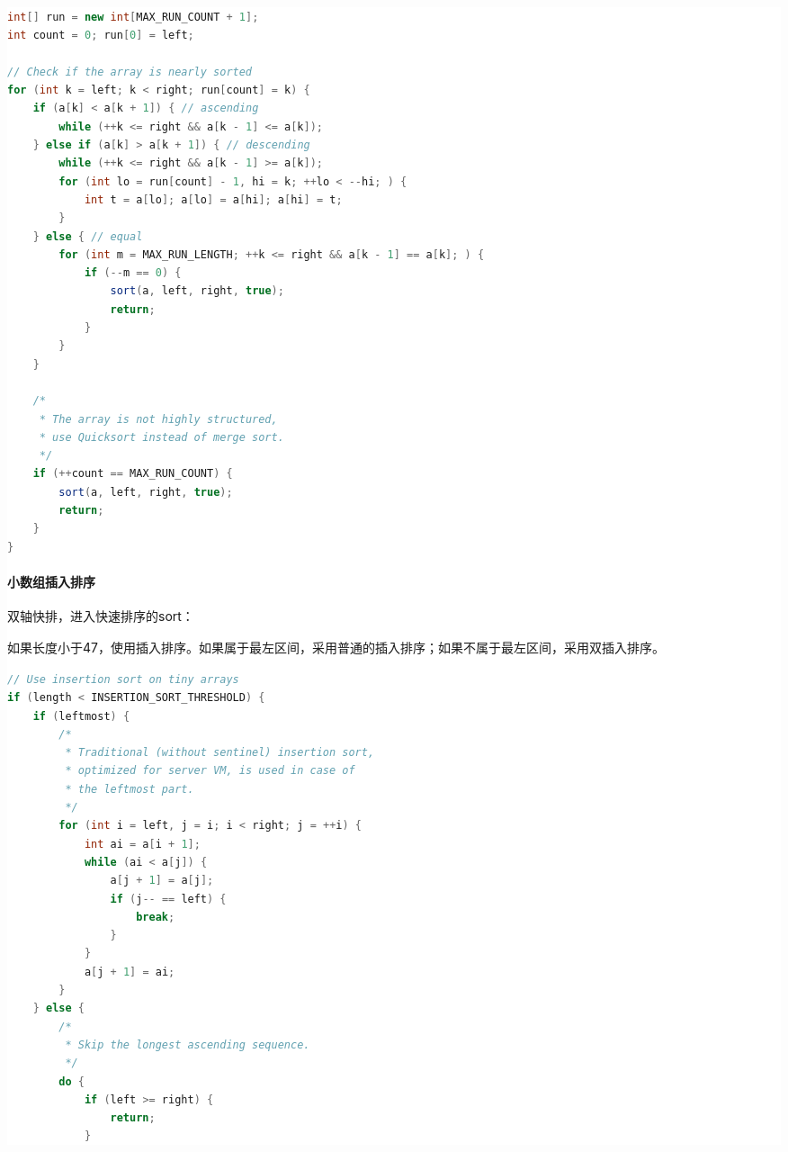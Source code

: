 ```java
int[] run = new int[MAX_RUN_COUNT + 1];
int count = 0; run[0] = left;

// Check if the array is nearly sorted
for (int k = left; k < right; run[count] = k) {
    if (a[k] < a[k + 1]) { // ascending
        while (++k <= right && a[k - 1] <= a[k]);
    } else if (a[k] > a[k + 1]) { // descending
        while (++k <= right && a[k - 1] >= a[k]);
        for (int lo = run[count] - 1, hi = k; ++lo < --hi; ) {
            int t = a[lo]; a[lo] = a[hi]; a[hi] = t;
        }
    } else { // equal
        for (int m = MAX_RUN_LENGTH; ++k <= right && a[k - 1] == a[k]; ) {
            if (--m == 0) {
                sort(a, left, right, true);
                return;
            }
        }
    }

    /*
     * The array is not highly structured,
     * use Quicksort instead of merge sort.
     */
    if (++count == MAX_RUN_COUNT) {
        sort(a, left, right, true);
        return;
    }
}
```

#### 小数组插入排序

双轴快排，进入快速排序的sort：

如果长度小于47，使用插入排序。如果属于最左区间，采用普通的插入排序；如果不属于最左区间，采用双插入排序。

```java
// Use insertion sort on tiny arrays
if (length < INSERTION_SORT_THRESHOLD) {
    if (leftmost) {
        /*
         * Traditional (without sentinel) insertion sort,
         * optimized for server VM, is used in case of
         * the leftmost part.
         */
        for (int i = left, j = i; i < right; j = ++i) {
            int ai = a[i + 1];
            while (ai < a[j]) {
                a[j + 1] = a[j];
                if (j-- == left) {
                    break;
                }
            }
            a[j + 1] = ai;
        }
    } else {
        /*
         * Skip the longest ascending sequence.
         */
        do {
            if (left >= right) {
                return;
            }
```